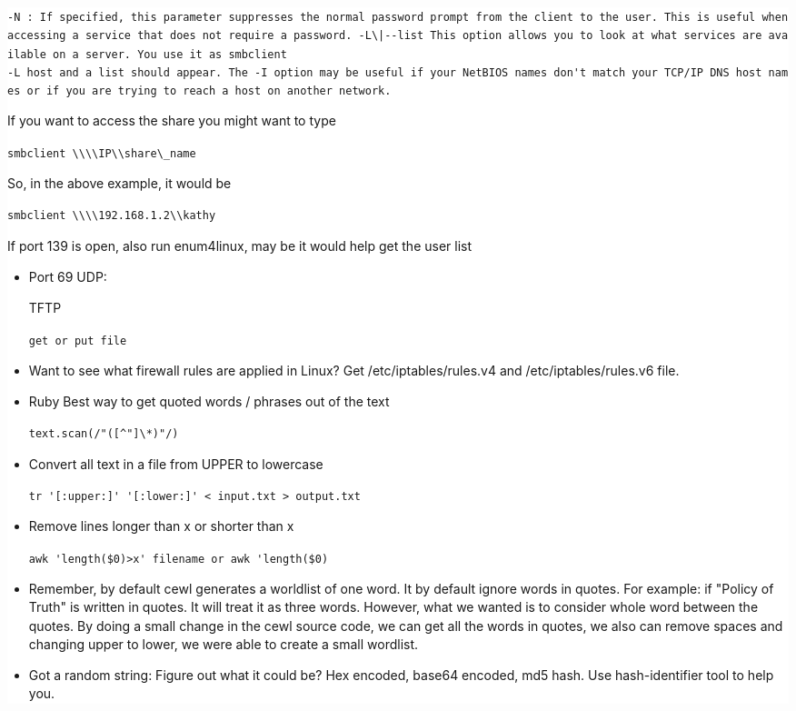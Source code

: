   ```none
  -N : If specified, this parameter suppresses the normal password prompt from the client to the user. This is useful when accessing a service that does not require a password. -L\|--list This option allows you to look at what services are available on a server. You use it as smbclient
  -L host and a list should appear. The -I option may be useful if your NetBIOS names don't match your TCP/IP DNS host names or if you are trying to reach a host on another network.
  ```

  If you want to access the share you might want to type

  ```none
  smbclient \\\\IP\\share\_name
  ```
  
  So, in the above example, it would be

  ```none
  smbclient \\\\192.168.1.2\\kathy
  ```
  
  If port 139 is open, also run enum4linux, may be it would help get the user list

  - Port 69 UDP:

    TFTP

    ```none
    get or put file
    ```

  - Want to see what firewall rules are applied in Linux? Get /etc/iptables/rules.v4 and /etc/iptables/rules.v6 file.

  - Ruby Best way to get quoted words / phrases out of the text

      ```none
      text.scan(/"([^"]\*)"/)
      ```

  - Convert all text in a file from UPPER to lowercase

      ```none
      tr '[:upper:]' '[:lower:]' < input.txt > output.txt
      ```

  - Remove lines longer than x or shorter than x
  
      ```none
      awk 'length($0)>x' filename or awk 'length($0)
      ```

  - Remember, by default cewl generates a worldlist of one word. It by default ignore words in quotes. For example: if "Policy of Truth" is written in quotes. It will treat it as three words. However, what we wanted is to consider whole word between the quotes. By doing a small change in the cewl source code, we can get all the words in quotes, we also can remove spaces and changing upper to lower, we were able to create a small wordlist.

  - Got a random string: Figure out what it could be? Hex encoded, base64 encoded, md5 hash. Use hash-identifier tool to help you.
